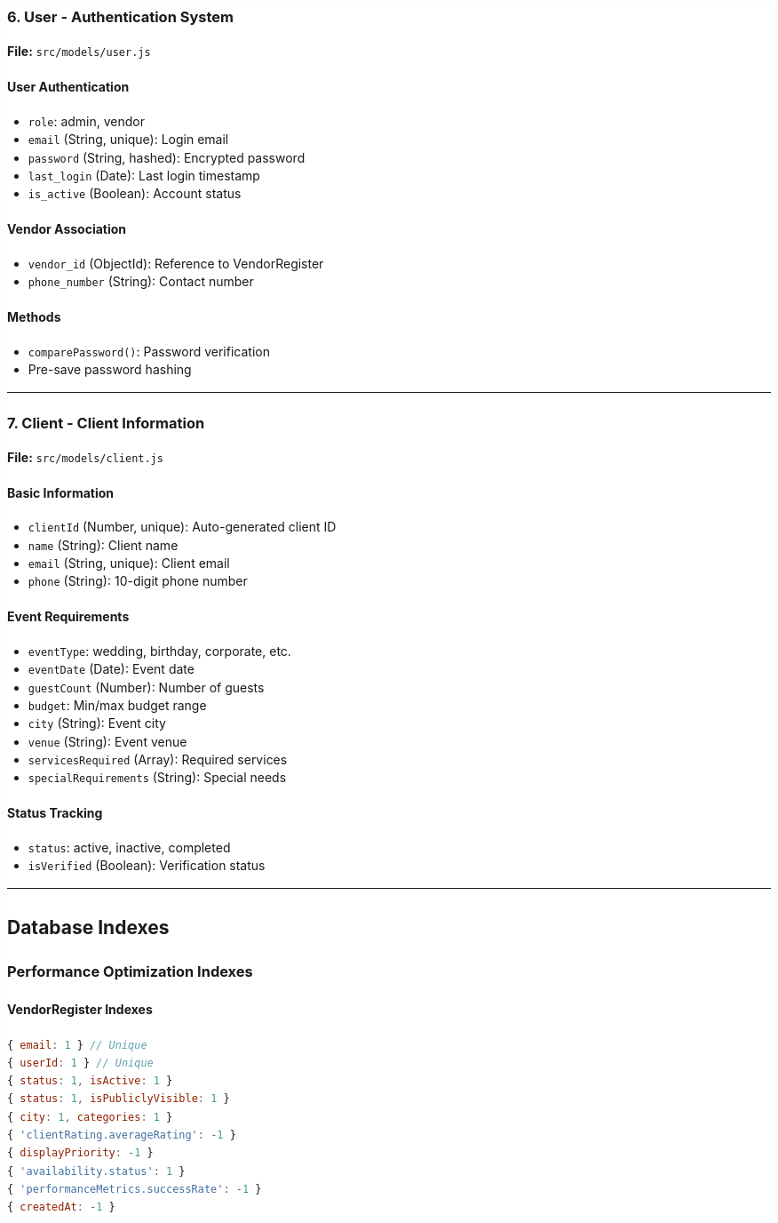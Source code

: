 
### 6. **User** - Authentication System
**File:** `src/models/user.js`

#### User Authentication
- `role`: admin, vendor
- `email` (String, unique): Login email
- `password` (String, hashed): Encrypted password
- `last_login` (Date): Last login timestamp
- `is_active` (Boolean): Account status

#### Vendor Association
- `vendor_id` (ObjectId): Reference to VendorRegister
- `phone_number` (String): Contact number

#### Methods
- `comparePassword()`: Password verification
- Pre-save password hashing

---

### 7. **Client** - Client Information
**File:** `src/models/client.js`

#### Basic Information
- `clientId` (Number, unique): Auto-generated client ID
- `name` (String): Client name
- `email` (String, unique): Client email
- `phone` (String): 10-digit phone number

#### Event Requirements
- `eventType`: wedding, birthday, corporate, etc.
- `eventDate` (Date): Event date
- `guestCount` (Number): Number of guests
- `budget`: Min/max budget range
- `city` (String): Event city
- `venue` (String): Event venue
- `servicesRequired` (Array): Required services
- `specialRequirements` (String): Special needs

#### Status Tracking
- `status`: active, inactive, completed
- `isVerified` (Boolean): Verification status

---

## Database Indexes

### Performance Optimization Indexes

#### VendorRegister Indexes
```javascript
{ email: 1 } // Unique
{ userId: 1 } // Unique
{ status: 1, isActive: 1 }
{ status: 1, isPubliclyVisible: 1 }
{ city: 1, categories: 1 }
{ 'clientRating.averageRating': -1 }
{ displayPriority: -1 }
{ 'availability.status': 1 }
{ 'performanceMetrics.successRate': -1 }
{ createdAt: -1 }
```
